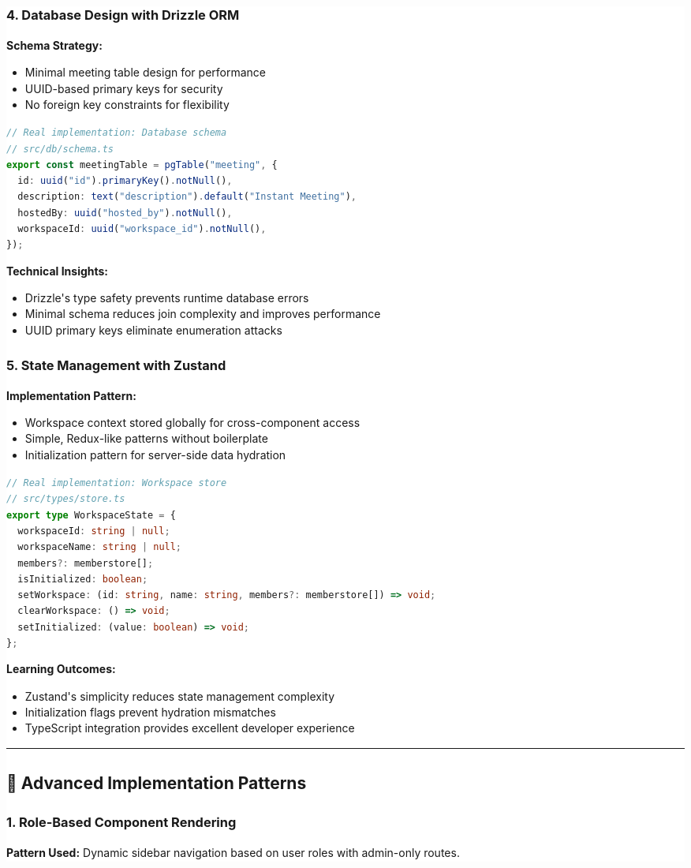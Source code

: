### 4. Database Design with Drizzle ORM
**Schema Strategy:**
- Minimal meeting table design for performance
- UUID-based primary keys for security
- No foreign key constraints for flexibility

```typescript
// Real implementation: Database schema
// src/db/schema.ts
export const meetingTable = pgTable("meeting", {
  id: uuid("id").primaryKey().notNull(),
  description: text("description").default("Instant Meeting"),
  hostedBy: uuid("hosted_by").notNull(),
  workspaceId: uuid("workspace_id").notNull(),
});
```

**Technical Insights:**
- Drizzle's type safety prevents runtime database errors
- Minimal schema reduces join complexity and improves performance
- UUID primary keys eliminate enumeration attacks

### 5. State Management with Zustand
**Implementation Pattern:**
- Workspace context stored globally for cross-component access
- Simple, Redux-like patterns without boilerplate
- Initialization pattern for server-side data hydration

```typescript
// Real implementation: Workspace store
// src/types/store.ts
export type WorkspaceState = {
  workspaceId: string | null;
  workspaceName: string | null;
  members?: memberstore[];
  isInitialized: boolean;
  setWorkspace: (id: string, name: string, members?: memberstore[]) => void;
  clearWorkspace: () => void;
  setInitialized: (value: boolean) => void;
};
```

**Learning Outcomes:**
- Zustand's simplicity reduces state management complexity
- Initialization flags prevent hydration mismatches
- TypeScript integration provides excellent developer experience

---

## 🎯 Advanced Implementation Patterns

### 1. Role-Based Component Rendering
**Pattern Used:**
Dynamic sidebar navigation based on user roles with admin-only routes.
